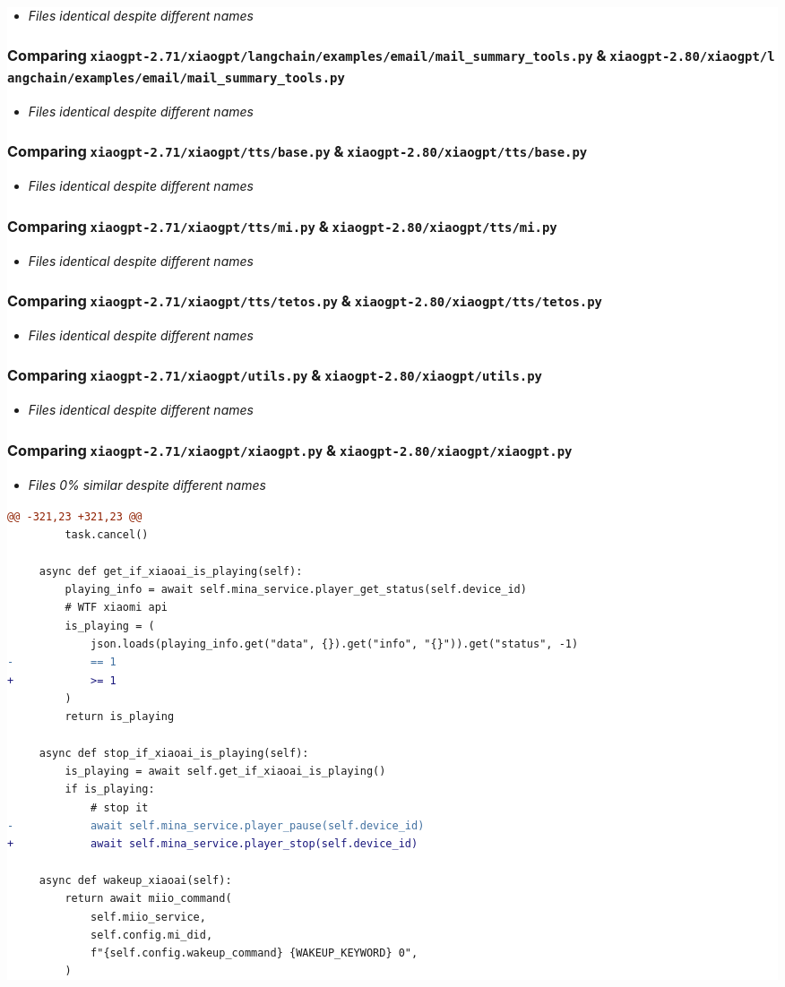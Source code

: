  * *Files identical despite different names*

### Comparing `xiaogpt-2.71/xiaogpt/langchain/examples/email/mail_summary_tools.py` & `xiaogpt-2.80/xiaogpt/langchain/examples/email/mail_summary_tools.py`

 * *Files identical despite different names*

### Comparing `xiaogpt-2.71/xiaogpt/tts/base.py` & `xiaogpt-2.80/xiaogpt/tts/base.py`

 * *Files identical despite different names*

### Comparing `xiaogpt-2.71/xiaogpt/tts/mi.py` & `xiaogpt-2.80/xiaogpt/tts/mi.py`

 * *Files identical despite different names*

### Comparing `xiaogpt-2.71/xiaogpt/tts/tetos.py` & `xiaogpt-2.80/xiaogpt/tts/tetos.py`

 * *Files identical despite different names*

### Comparing `xiaogpt-2.71/xiaogpt/utils.py` & `xiaogpt-2.80/xiaogpt/utils.py`

 * *Files identical despite different names*

### Comparing `xiaogpt-2.71/xiaogpt/xiaogpt.py` & `xiaogpt-2.80/xiaogpt/xiaogpt.py`

 * *Files 0% similar despite different names*

```diff
@@ -321,23 +321,23 @@
         task.cancel()
 
     async def get_if_xiaoai_is_playing(self):
         playing_info = await self.mina_service.player_get_status(self.device_id)
         # WTF xiaomi api
         is_playing = (
             json.loads(playing_info.get("data", {}).get("info", "{}")).get("status", -1)
-            == 1
+            >= 1
         )
         return is_playing
 
     async def stop_if_xiaoai_is_playing(self):
         is_playing = await self.get_if_xiaoai_is_playing()
         if is_playing:
             # stop it
-            await self.mina_service.player_pause(self.device_id)
+            await self.mina_service.player_stop(self.device_id)
 
     async def wakeup_xiaoai(self):
         return await miio_command(
             self.miio_service,
             self.config.mi_did,
             f"{self.config.wakeup_command} {WAKEUP_KEYWORD} 0",
         )
```
